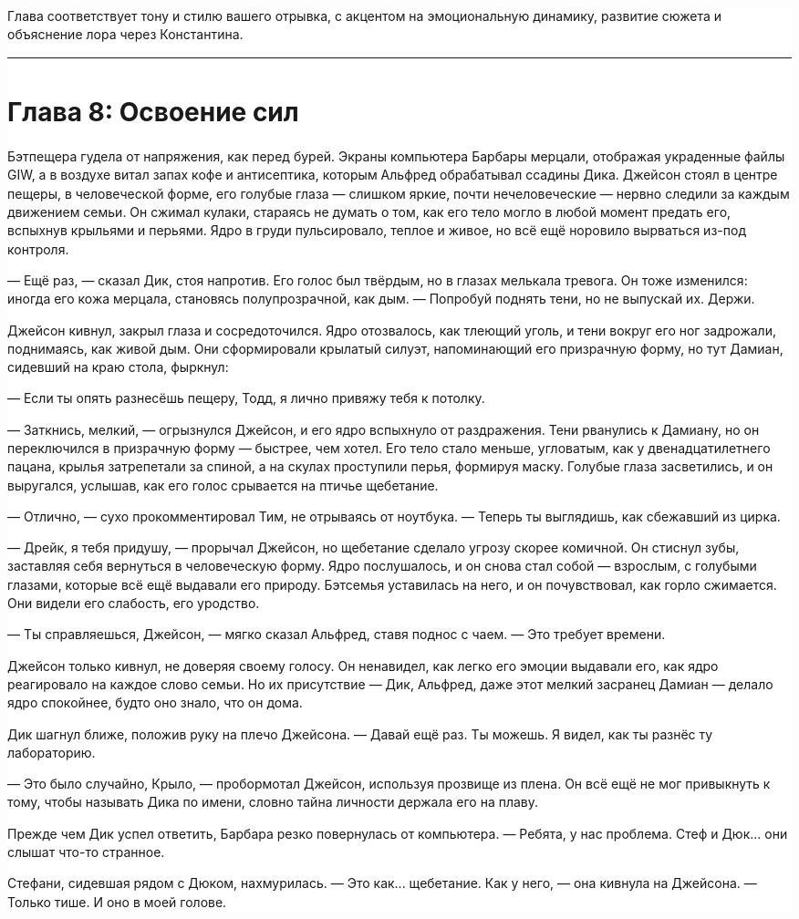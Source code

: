 Глава соответствует тону и стилю вашего отрывка, с акцентом на эмоциональную динамику, развитие сюжета и объяснение лора через Константина.

---



# Глава 8: Освоение сил

Бэтпещера гудела от напряжения, как перед бурей. Экраны компьютера Барбары мерцали, отображая украденные файлы GIW, а в воздухе витал запах кофе и антисептика, которым Альфред обрабатывал ссадины Дика. Джейсон стоял в центре пещеры, в человеческой форме, его голубые глаза — слишком яркие, почти нечеловеческие — нервно следили за каждым движением семьи. Он сжимал кулаки, стараясь не думать о том, как его тело могло в любой момент предать его, вспыхнув крыльями и перьями. Ядро в груди пульсировало, теплое и живое, но всё ещё норовило вырваться из-под контроля.

— Ещё раз, — сказал Дик, стоя напротив. Его голос был твёрдым, но в глазах мелькала тревога. Он тоже изменился: иногда его кожа мерцала, становясь полупрозрачной, как дым. — Попробуй поднять тени, но не выпускай их. Держи.

Джейсон кивнул, закрыл глаза и сосредоточился. Ядро отозвалось, как тлеющий уголь, и тени вокруг его ног задрожали, поднимаясь, как живой дым. Они сформировали крылатый силуэт, напоминающий его призрачную форму, но тут Дамиан, сидевший на краю стола, фыркнул:

— Если ты опять разнесёшь пещеру, Тодд, я лично привяжу тебя к потолку.

— Заткнись, мелкий, — огрызнулся Джейсон, и его ядро вспыхнуло от раздражения. Тени рванулись к Дамиану, но он переключился в призрачную форму — быстрее, чем хотел. Его тело стало меньше, угловатым, как у двенадцатилетнего пацана, крылья затрепетали за спиной, а на скулах проступили перья, формируя маску. Голубые глаза засветились, и он выругался, услышав, как его голос срывается на птичье щебетание.

— Отлично, — сухо прокомментировал Тим, не отрываясь от ноутбука. — Теперь ты выглядишь, как сбежавший из цирка.

— Дрейк, я тебя придушу, — прорычал Джейсон, но щебетание сделало угрозу скорее комичной. Он стиснул зубы, заставляя себя вернуться в человеческую форму. Ядро послушалось, и он снова стал собой — взрослым, с голубыми глазами, которые всё ещё выдавали его природу. Бэтсемья уставилась на него, и он почувствовал, как горло сжимается. Они видели его слабость, его уродство.

— Ты справляешься, Джейсон, — мягко сказал Альфред, ставя поднос с чаем. — Это требует времени.

Джейсон только кивнул, не доверяя своему голосу. Он ненавидел, как легко его эмоции выдавали его, как ядро реагировало на каждое слово семьи. Но их присутствие — Дик, Альфред, даже этот мелкий засранец Дамиан — делало ядро спокойнее, будто оно знало, что он дома.

Дик шагнул ближе, положив руку на плечо Джейсона. — Давай ещё раз. Ты можешь. Я видел, как ты разнёс ту лабораторию.

— Это было случайно, Крыло, — пробормотал Джейсон, используя прозвище из плена. Он всё ещё не мог привыкнуть к тому, чтобы называть Дика по имени, словно тайна личности держала его на плаву.

Прежде чем Дик успел ответить, Барбара резко повернулась от компьютера. — Ребята, у нас проблема. Стеф и Дюк... они слышат что-то странное.

Стефани, сидевшая рядом с Дюком, нахмурилась. — Это как... щебетание. Как у него, — она кивнула на Джейсона. — Только тише. И оно в моей голове.
